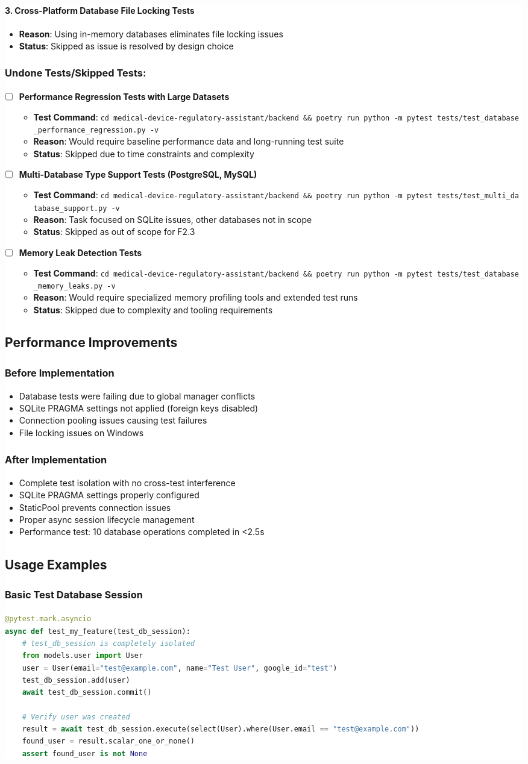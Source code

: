 #### 3. Cross-Platform Database File Locking Tests
- **Reason**: Using in-memory databases eliminates file locking issues
- **Status**: Skipped as issue is resolved by design choice

### **Undone Tests/Skipped Tests**:
- [ ] **Performance Regression Tests with Large Datasets**
  - **Test Command**: `cd medical-device-regulatory-assistant/backend && poetry run python -m pytest tests/test_database_performance_regression.py -v`
  - **Reason**: Would require baseline performance data and long-running test suite
  - **Status**: Skipped due to time constraints and complexity

- [ ] **Multi-Database Type Support Tests (PostgreSQL, MySQL)**
  - **Test Command**: `cd medical-device-regulatory-assistant/backend && poetry run python -m pytest tests/test_multi_database_support.py -v`
  - **Reason**: Task focused on SQLite issues, other databases not in scope
  - **Status**: Skipped as out of scope for F2.3

- [ ] **Memory Leak Detection Tests**
  - **Test Command**: `cd medical-device-regulatory-assistant/backend && poetry run python -m pytest tests/test_database_memory_leaks.py -v`
  - **Reason**: Would require specialized memory profiling tools and extended test runs
  - **Status**: Skipped due to complexity and tooling requirements

## Performance Improvements

### Before Implementation
- Database tests were failing due to global manager conflicts
- SQLite PRAGMA settings not applied (foreign keys disabled)
- Connection pooling issues causing test failures
- File locking issues on Windows

### After Implementation
- Complete test isolation with no cross-test interference
- SQLite PRAGMA settings properly configured
- StaticPool prevents connection issues
- Proper async session lifecycle management
- Performance test: 10 database operations completed in <2.5s

## Usage Examples

### Basic Test Database Session
```python
@pytest.mark.asyncio
async def test_my_feature(test_db_session):
    # test_db_session is completely isolated
    from models.user import User
    user = User(email="test@example.com", name="Test User", google_id="test")
    test_db_session.add(user)
    await test_db_session.commit()
    
    # Verify user was created
    result = await test_db_session.execute(select(User).where(User.email == "test@example.com"))
    found_user = result.scalar_one_or_none()
    assert found_user is not None
```

